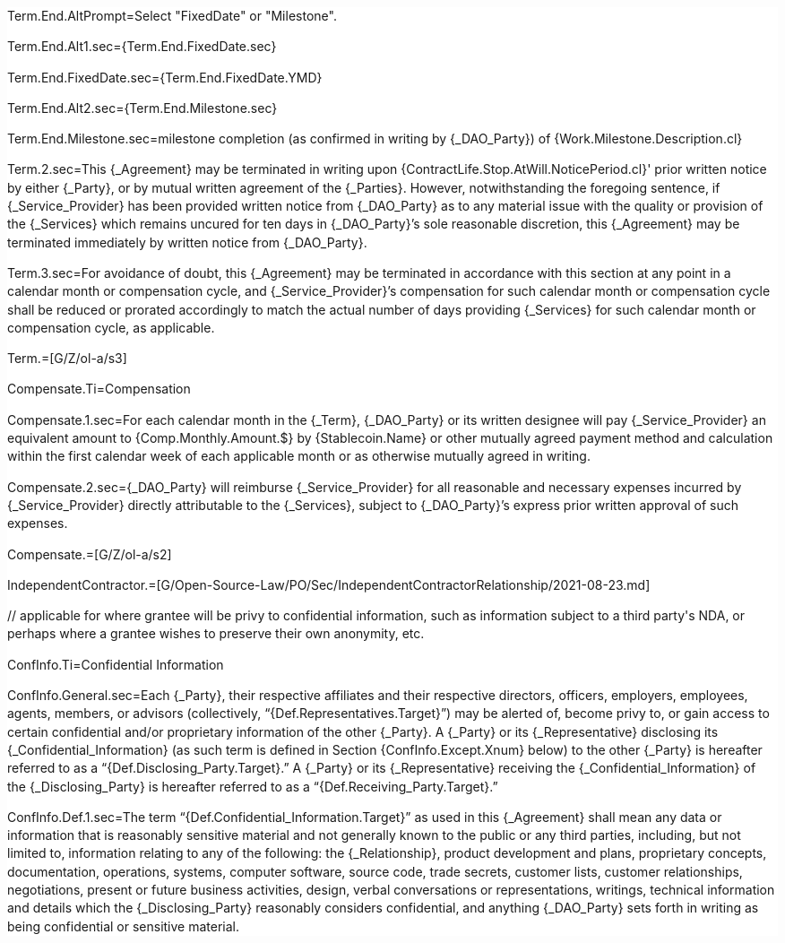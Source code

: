 
Term.End.AltPrompt=Select "FixedDate" or "Milestone".

Term.End.Alt1.sec={Term.End.FixedDate.sec}

Term.End.FixedDate.sec={Term.End.FixedDate.YMD}

Term.End.Alt2.sec={Term.End.Milestone.sec}

Term.End.Milestone.sec=milestone completion (as confirmed in writing by {_DAO_Party}) of {Work.Milestone.Description.cl}

Term.2.sec=This {_Agreement} may be terminated in writing upon {ContractLife.Stop.AtWill.NoticePeriod.cl}' prior written notice by either {_Party}, or by mutual written agreement of the {_Parties}. However, notwithstanding the foregoing sentence, if {_Service_Provider} has been provided written notice from {_DAO_Party} as to any material issue with the quality or provision of the {_Services} which remains uncured for ten days in {_DAO_Party}’s sole reasonable discretion, this {_Agreement} may be terminated immediately by written notice from {_DAO_Party}.

Term.3.sec=For avoidance of doubt, this {_Agreement} may be terminated in accordance with this section at any point in a calendar month or compensation cycle, and {_Service_Provider}’s compensation for such calendar month or compensation cycle shall be reduced or prorated accordingly to match the actual number of days providing {_Services} for such calendar month or compensation cycle, as applicable.

Term.=[G/Z/ol-a/s3]

Compensate.Ti=Compensation

Compensate.1.sec=For each calendar month in the {_Term}, {_DAO_Party} or its written designee will pay {_Service_Provider} an equivalent amount to {Comp.Monthly.Amount.$} by {Stablecoin.Name} or other mutually agreed payment method and calculation within the first calendar week of each applicable month or as otherwise mutually agreed in writing.

Compensate.2.sec={_DAO_Party} will reimburse {_Service_Provider} for all reasonable and necessary expenses incurred by {_Service_Provider} directly attributable to the {_Services}, subject to {_DAO_Party}’s express prior written approval of such expenses. 

Compensate.=[G/Z/ol-a/s2]

IndependentContractor.=[G/Open-Source-Law/PO/Sec/IndependentContractorRelationship/2021-08-23.md]

// applicable for where grantee will be privy to confidential information, such as information subject to a third party's NDA, or perhaps where a grantee wishes to preserve their own anonymity, etc.

ConfInfo.Ti=Confidential Information

ConfInfo.General.sec=Each {_Party}, their respective affiliates and their respective directors, officers, employers, employees, agents, members, or advisors (collectively, “{Def.Representatives.Target}”) may be alerted of, become privy to, or gain access to certain confidential and/or proprietary information of the other {_Party}. A {_Party} or its {_Representative} disclosing its {_Confidential_Information} (as such term is defined in Section {ConfInfo.Except.Xnum} below) to the other {_Party} is hereafter referred to as a “{Def.Disclosing_Party.Target}.” A {_Party} or its {_Representative} receiving the {_Confidential_Information} of the {_Disclosing_Party} is hereafter referred to as a “{Def.Receiving_Party.Target}.”

ConfInfo.Def.1.sec=The term “{Def.Confidential_Information.Target}” as used in this {_Agreement} shall mean any data or information that is reasonably sensitive material and not generally known to the public or any third parties, including, but not limited to, information relating to any of the following: the {_Relationship}, product development and plans, proprietary concepts, documentation, operations, systems, computer software, source code, trade secrets, customer lists, customer relationships, negotiations, present or future business activities, design, verbal conversations or representations, writings, technical information and details which the {_Disclosing_Party} reasonably considers confidential, and anything {_DAO_Party} sets forth in writing as being confidential or sensitive material.
